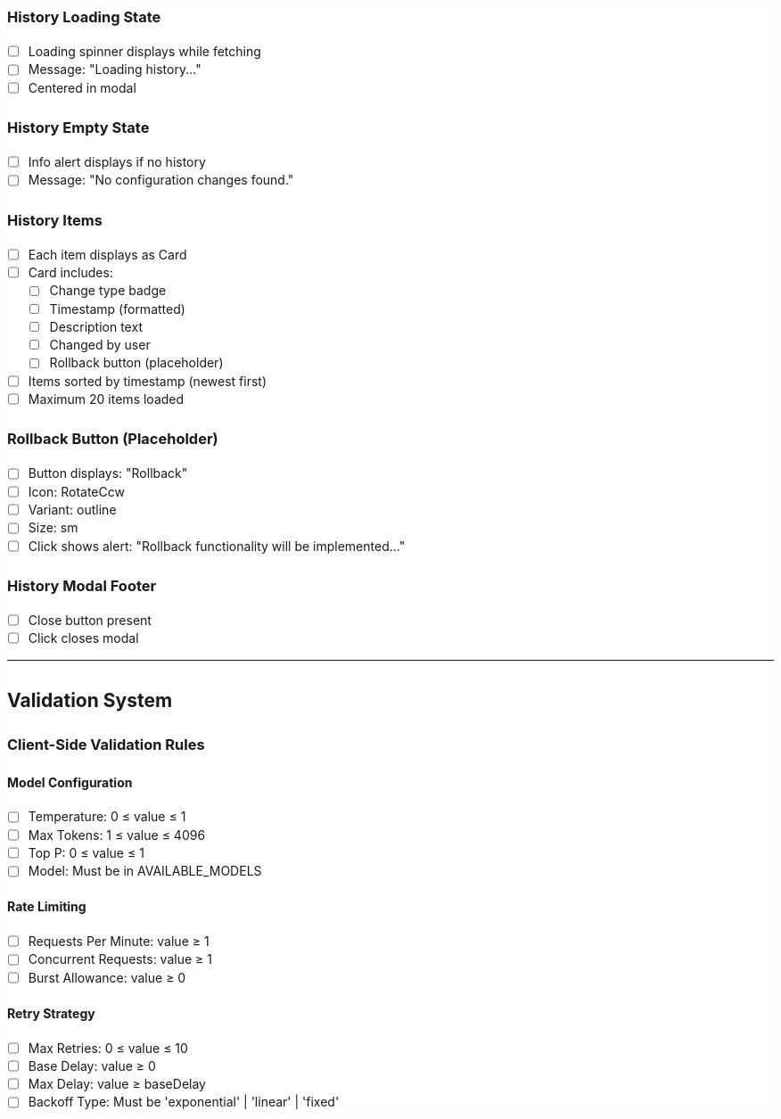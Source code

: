 ### History Loading State
- [ ] Loading spinner displays while fetching
- [ ] Message: "Loading history..."
- [ ] Centered in modal

### History Empty State
- [ ] Info alert displays if no history
- [ ] Message: "No configuration changes found."

### History Items
- [ ] Each item displays as Card
- [ ] Card includes:
  - [ ] Change type badge
  - [ ] Timestamp (formatted)
  - [ ] Description text
  - [ ] Changed by user
  - [ ] Rollback button (placeholder)
- [ ] Items sorted by timestamp (newest first)
- [ ] Maximum 20 items loaded

### Rollback Button (Placeholder)
- [ ] Button displays: "Rollback"
- [ ] Icon: RotateCcw
- [ ] Variant: outline
- [ ] Size: sm
- [ ] Click shows alert: "Rollback functionality will be implemented..."

### History Modal Footer
- [ ] Close button present
- [ ] Click closes modal

---

## Validation System

### Client-Side Validation Rules

#### Model Configuration
- [ ] Temperature: 0 ≤ value ≤ 1
- [ ] Max Tokens: 1 ≤ value ≤ 4096
- [ ] Top P: 0 ≤ value ≤ 1
- [ ] Model: Must be in AVAILABLE_MODELS

#### Rate Limiting
- [ ] Requests Per Minute: value ≥ 1
- [ ] Concurrent Requests: value ≥ 1
- [ ] Burst Allowance: value ≥ 0

#### Retry Strategy
- [ ] Max Retries: 0 ≤ value ≤ 10
- [ ] Base Delay: value ≥ 0
- [ ] Max Delay: value ≥ baseDelay
- [ ] Backoff Type: Must be 'exponential' | 'linear' | 'fixed'
